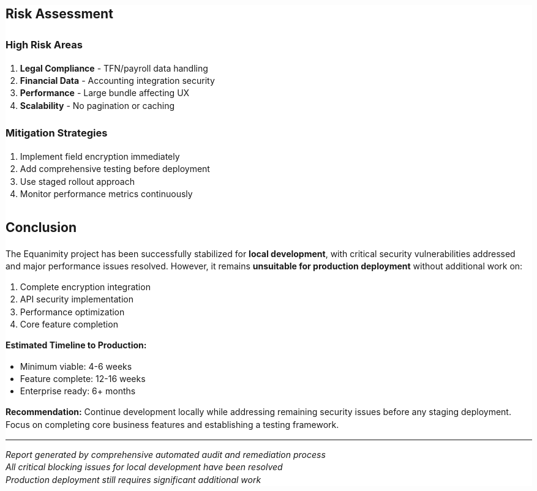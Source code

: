 ## Risk Assessment

### High Risk Areas
1. **Legal Compliance** - TFN/payroll data handling
2. **Financial Data** - Accounting integration security
3. **Performance** - Large bundle affecting UX
4. **Scalability** - No pagination or caching

### Mitigation Strategies
1. Implement field encryption immediately
2. Add comprehensive testing before deployment
3. Use staged rollout approach
4. Monitor performance metrics continuously

## Conclusion

The Equanimity project has been successfully stabilized for **local development**, with critical security vulnerabilities addressed and major performance issues resolved. However, it remains **unsuitable for production deployment** without additional work on:

1. Complete encryption integration
2. API security implementation
3. Performance optimization
4. Core feature completion

**Estimated Timeline to Production:** 
- Minimum viable: 4-6 weeks
- Feature complete: 12-16 weeks
- Enterprise ready: 6+ months

**Recommendation:** Continue development locally while addressing remaining security issues before any staging deployment. Focus on completing core business features and establishing a testing framework.

---

*Report generated by comprehensive automated audit and remediation process*  
*All critical blocking issues for local development have been resolved*  
*Production deployment still requires significant additional work*